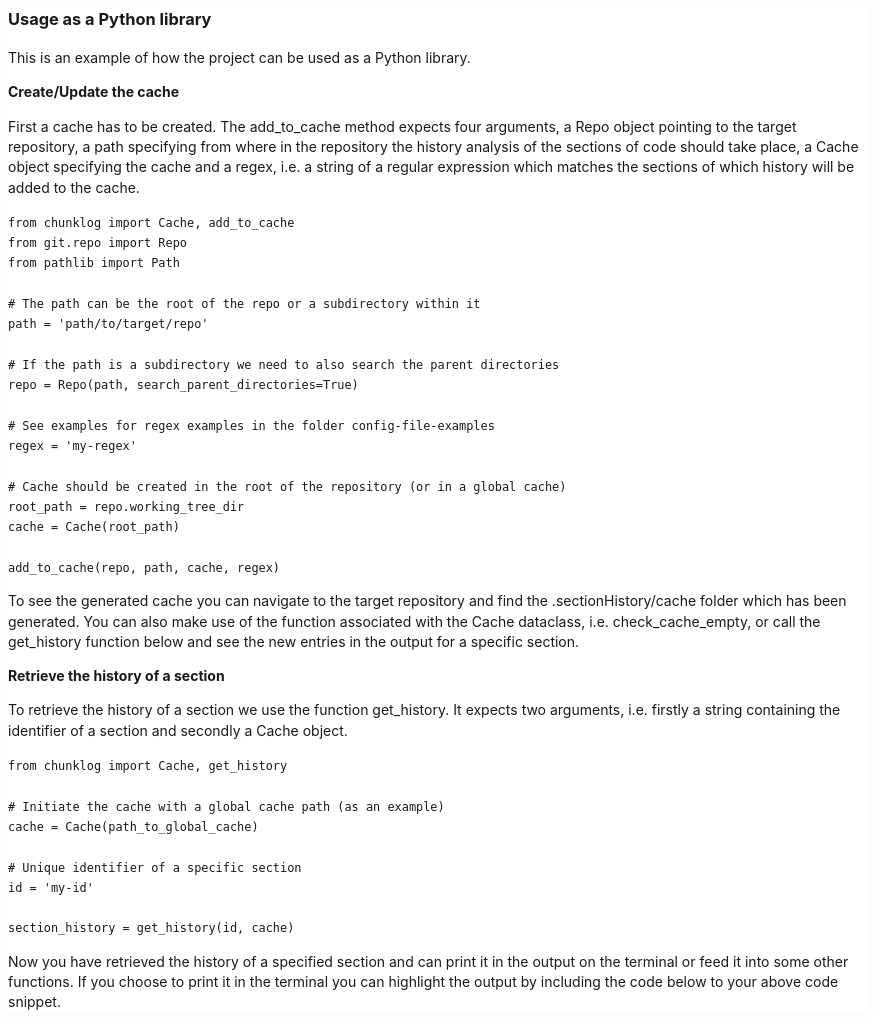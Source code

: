 ### Usage as a Python library

This is an example of how the project can be used as a Python library.

**Create/Update the cache**

First a cache has to be created. The add_to_cache method expects four arguments, a Repo object pointing to the target repository, a path specifying from where in the repository the history analysis of the sections of code should take place, a Cache object specifying the cache and a regex, i.e. a string of a regular expression which matches the sections of which history will be added to the cache.

```
from chunklog import Cache, add_to_cache
from git.repo import Repo
from pathlib import Path

# The path can be the root of the repo or a subdirectory within it
path = 'path/to/target/repo'

# If the path is a subdirectory we need to also search the parent directories
repo = Repo(path, search_parent_directories=True)

# See examples for regex examples in the folder config-file-examples
regex = 'my-regex'

# Cache should be created in the root of the repository (or in a global cache)
root_path = repo.working_tree_dir
cache = Cache(root_path)

add_to_cache(repo, path, cache, regex)
```

To see the generated cache you can navigate to the target repository and find the .sectionHistory/cache folder which has been generated. You can also make use of the function associated with the Cache dataclass, i.e. check_cache_empty, or call the get_history function below and see the new entries in the output for a specific section.

**Retrieve the history of a section**

To retrieve the history of a section we use the function get_history. It expects two arguments, i.e. firstly a string containing the identifier of a section and secondly a Cache object.

```
from chunklog import Cache, get_history

# Initiate the cache with a global cache path (as an example)
cache = Cache(path_to_global_cache)

# Unique identifier of a specific section
id = 'my-id'

section_history = get_history(id, cache)
```

Now you have retrieved the history of a specified section and can print it in the output on the terminal or feed it into some other functions. If you choose to print it in the terminal you can highlight the output by including the code below to your above code snippet.

